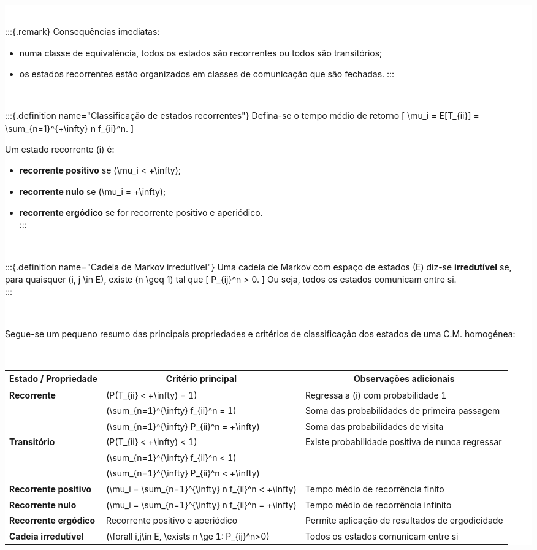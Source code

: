 $\,$

:::{.remark}
Consequências imediatas:

- numa classe de equivalência, todos os estados são recorrentes ou todos são transitórios;  

- os estados recorrentes estão organizados em classes de comunicação que são fechadas.
:::

$\,$

:::{.definition name="Classificação de estados recorrentes"}
Defina-se o tempo médio de retorno
\[
\mu_i = E[T_{ii}] = \sum_{n=1}^{+\infty} n f_{ii}^n.
\]

Um estado recorrente \(i\) é:

- **recorrente positivo** se \(\mu_i < +\infty\);  

- **recorrente nulo** se \(\mu_i = +\infty\);  

- **recorrente ergódico** se for recorrente positivo e aperiódico.  
:::

$\,$

:::{.definition name="Cadeia de Markov irredutível"}
Uma cadeia de Markov com espaço de estados \(E\) diz-se **irredutível** se, para quaisquer \(i, j \in E\), existe \(n \geq 1\) tal que
\[
P_{ij}^n > 0.
\]
Ou seja, todos os estados comunicam entre si.  
:::

$\,$

Segue-se um pequeno resumo das principais propriedades e critérios de classificação dos estados de uma C.M. homogénea:

$\,$

| Estado / Propriedade             | Critério principal                                               | Observações adicionais |
|---------------------------------|-----------------------------------------------------------------|----------------------|
| **Recorrente**                   | \(P(T_{ii} < +\infty) = 1\)                                     | Regressa a \(i\) com probabilidade 1 |
|                                 | \(\sum_{n=1}^{\infty} f_{ii}^n = 1\)                           | Soma das probabilidades de primeira passagem |
|                                 | \(\sum_{n=1}^{\infty} P_{ii}^n = +\infty\)                     | Soma das probabilidades de visita |
| **Transitório**                  | \(P(T_{ii} < +\infty) < 1\)                                     | Existe probabilidade positiva de nunca regressar |
|                                 | \(\sum_{n=1}^{\infty} f_{ii}^n < 1\)                           |                                                                   |
|                                 | \(\sum_{n=1}^{\infty} P_{ii}^n < +\infty\)                     |                                                                   |
| **Recorrente positivo**          | \(\mu_i = \sum_{n=1}^{\infty} n f_{ii}^n < +\infty\)           | Tempo médio de recorrência finito |
| **Recorrente nulo**              | \(\mu_i = \sum_{n=1}^{\infty} n f_{ii}^n = +\infty\)           | Tempo médio de recorrência infinito |
| **Recorrente ergódico**          | Recorrente positivo e aperiódico                                 | Permite aplicação de resultados de ergodicidade |
| **Cadeia irredutível**           | \(\forall i,j\in E, \exists n \ge 1: P_{ij}^n>0\)              | Todos os estados comunicam entre si |

